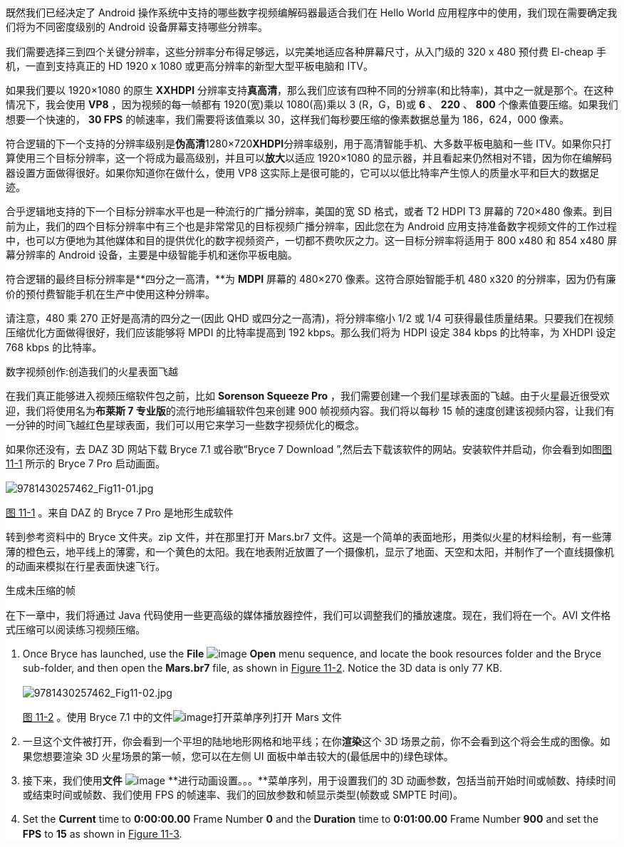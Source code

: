 既然我们已经决定了 Android 操作系统中支持的哪些数字视频编解码器最适合我们在 Hello World 应用程序中的使用，我们现在需要确定我们将为不同密度级别的 Android 设备屏幕支持哪些分辨率。

我们需要选择三到四个关键分辨率，这些分辨率分布得足够远，以完美地适应各种屏幕尺寸，从入门级的 320 x 480 预付费 El-cheap 手机，一直到支持真正的 HD 1920 x 1080 或更高分辨率的新型大型平板电脑和 ITV。

如果我们要以 1920×1080 的原生 **XXHDPI** 分辨率支持**真高清**，那么我们应该有四种不同的分辨率(和比特率)，其中之一就是那个。在这种情况下，我会使用 **VP8** ，因为视频的每一帧都有 1920(宽)乘以 1080(高)乘以 3 (R，G，B)或 **6** 、 **220** 、 **800** 个像素值要压缩。如果我们想要一个快速的， **30 FPS** 的帧速率，我们需要将该值乘以 30，这样我们每秒要压缩的像素数据总量为 186，624，000 像素。

符合逻辑的下一个支持的分辨率级别是**伪高清**1280×720**XHDPI**分辨率级别，用于高清智能手机、大多数平板电脑和一些 ITV。如果你只打算使用三个目标分辨率，这一个将成为最高级别，并且可以**放大**以适应 1920×1080 的显示器，并且看起来仍然相对不错，因为你在编解码器设置方面做得很好。如果你知道你在做什么，使用 VP8 这实际上是很可能的，它可以以低比特率产生惊人的质量水平和巨大的数据足迹。

合乎逻辑地支持的下一个目标分辨率水平也是一种流行的广播分辨率，美国的宽 SD 格式，或者 T2 HDPI T3 屏幕的 720×480 像素。到目前为止，我们的四个目标分辨率中有三个也是非常常见的目标视频广播分辨率，因此您在为 Android 应用支持准备数字视频文件的工作过程中，也可以方便地为其他媒体和目的提供优化的数字视频资产，一切都不费吹灰之力。这一目标分辨率将适用于 800 x480 和 854 x480 屏幕分辨率的 Android 设备，主要是中级智能手机和迷你平板电脑。

符合逻辑的最终目标分辨率是**四分之一高清，**为 **MDPI** 屏幕的 480×270 像素。这符合原始智能手机 480 x320 的分辨率，因为仍有廉价的预付费智能手机在生产中使用这种分辨率。

请注意，480 乘 270 正好是高清的四分之一(因此 QHD 或四分之一高清)，将分辨率缩小 1/2 或 1/4 可获得最佳质量结果。只要我们在视频压缩优化方面做得很好，我们应该能够将 MPDI 的比特率提高到 192 kbps。那么我们将为 HDPI 设定 384 kbps 的比特率，为 XHDPI 设定 768 kbps 的比特率。

数字视频创作:创造我们的火星表面飞越

在我们真正能够进入视频压缩软件包之前，比如 **Sorenson Squeeze Pro** ，我们需要创建一个我们星球表面的飞越。由于火星最近很受欢迎，我们将使用名为**布莱斯 7 专业版**的流行地形编辑软件包来创建 900 帧视频内容。我们将以每秒 15 帧的速度创建该视频内容，让我们有一分钟的时间飞越红色星球表面，我们可以用它来学习一些数字视频优化的概念。

如果你还没有，去 DAZ 3D 网站下载 Bryce 7.1 或谷歌“Bryce 7 Download ”,然后去下载该软件的网站。安装软件并启动，你会看到如图[图 11-1](#Fig1) 所示的 Bryce 7 Pro 启动画面。

![9781430257462_Fig11-01.jpg](../Images/9781430257462_Fig11-01.jpg)

[图 11-1](#_Fig1) 。来自 DAZ 的 Bryce 7 Pro 是地形生成软件

转到参考资料中的 Bryce 文件夹。zip 文件，并在那里打开 Mars.br7 文件。这是一个简单的表面地形，用类似火星的材料绘制，有一些薄薄的橙色云，地平线上的薄雾，和一个黄色的太阳。我在地表附近放置了一个摄像机，显示了地面、天空和太阳，并制作了一个直线摄像机的动画来模拟在行星表面快速飞行。

生成未压缩的帧

在下一章中，我们将通过 Java 代码使用一些更高级的媒体播放器控件，我们可以调整我们的播放速度。现在，我们将在一个。AVI 文件格式压缩可以阅读练习视频压缩。

1.  Once Bryce has launched, use the **File** ![image](../Images/arrow.jpg) **Open** menu sequence, and locate the book resources folder and the Bryce sub-folder, and then open the **Mars.br7** file, as shown in [Figure 11-2](#Fig2). Notice the 3D data is only 77 KB.

    ![9781430257462_Fig11-02.jpg](../Images/9781430257462_Fig11-02.jpg)

    [图 11-2](#_Fig2) 。使用 Bryce 7.1 中的文件![image](../Images/arrow.jpg)打开菜单序列打开 Mars 文件

2.  一旦这个文件被打开，你会看到一个平坦的陆地地形网格和地平线；在你**渲染**这个 3D 场景之前，你不会看到这个将会生成的图像。如果您想要渲染 3D 火星场景的第一帧，您可以在左侧 UI 面板中单击较大的(最低居中的)绿色球体。
3.  接下来，我们使用**文件** ![image](../Images/arrow.jpg) **进行动画设置。。。**菜单序列，用于设置我们的 3D 动画参数，包括当前开始时间或帧数、持续时间或结束时间或帧数、我们使用 FPS 的帧速率、我们的回放参数和帧显示类型(帧数或 SMPTE 时间)。
4.  Set the **Current** time to **0:00:00.00** Frame Number **0** and the **Duration** time to **0:01:00.00** Frame Number **900** and set the **FPS** to **15** as shown in [Figure 11-3](#Fig3).
